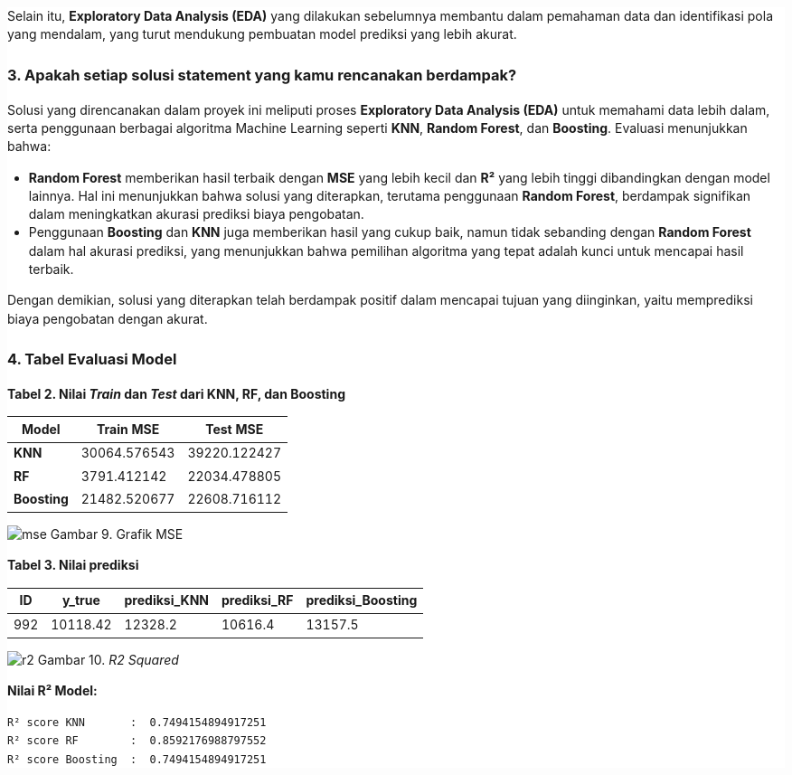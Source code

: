 Selain itu, **Exploratory Data Analysis (EDA)** yang dilakukan sebelumnya membantu dalam pemahaman data dan identifikasi pola yang mendalam, yang turut mendukung pembuatan model prediksi yang lebih akurat.

### 3. Apakah setiap solusi statement yang kamu rencanakan berdampak?

Solusi yang direncanakan dalam proyek ini meliputi proses **Exploratory Data Analysis (EDA)** untuk memahami data lebih dalam, serta penggunaan berbagai algoritma Machine Learning seperti **KNN**, **Random Forest**, dan **Boosting**. Evaluasi menunjukkan bahwa:

- **Random Forest** memberikan hasil terbaik dengan **MSE** yang lebih kecil dan **R²** yang lebih tinggi dibandingkan dengan model lainnya. Hal ini menunjukkan bahwa solusi yang diterapkan, terutama penggunaan **Random Forest**, berdampak signifikan dalam meningkatkan akurasi prediksi biaya pengobatan.
- Penggunaan **Boosting** dan **KNN** juga memberikan hasil yang cukup baik, namun tidak sebanding dengan **Random Forest** dalam hal akurasi prediksi, yang menunjukkan bahwa pemilihan algoritma yang tepat adalah kunci untuk mencapai hasil terbaik.

Dengan demikian, solusi yang diterapkan telah berdampak positif dalam mencapai tujuan yang diinginkan, yaitu memprediksi biaya pengobatan dengan akurat.

### 4. Tabel Evaluasi Model

**Tabel 2. Nilai *Train* dan *Test* dari KNN, RF, dan Boosting**

| Model        | Train MSE     | Test MSE      |
|--------------|---------------|---------------|
| **KNN**      | 30064.576543  | 39220.122427  |
| **RF**       | 3791.412142   | 22034.478805  |
| **Boosting** | 21482.520677  | 22608.716112  |

![mse](https://github.com/user-attachments/assets/f202d4cc-c85c-4291-88dc-727551d507f0)
Gambar 9. Grafik MSE


**Tabel 3. Nilai prediksi**

| ID  | y_true   | prediksi_KNN | prediksi_RF | prediksi_Boosting |
|-----|----------|--------------|-------------|-------------------|
| 992 | 10118.42 | 12328.2      | 10616.4     | 13157.5           |


![r2](https://github.com/user-attachments/assets/e20190f2-3e12-4d35-b07e-754a930ae93b)
Gambar 10. *R2 Squared*

**Nilai R² Model:**
```sh
R² score KNN       :  0.7494154894917251
R² score RF        :  0.8592176988797552
R² score Boosting  :  0.7494154894917251
